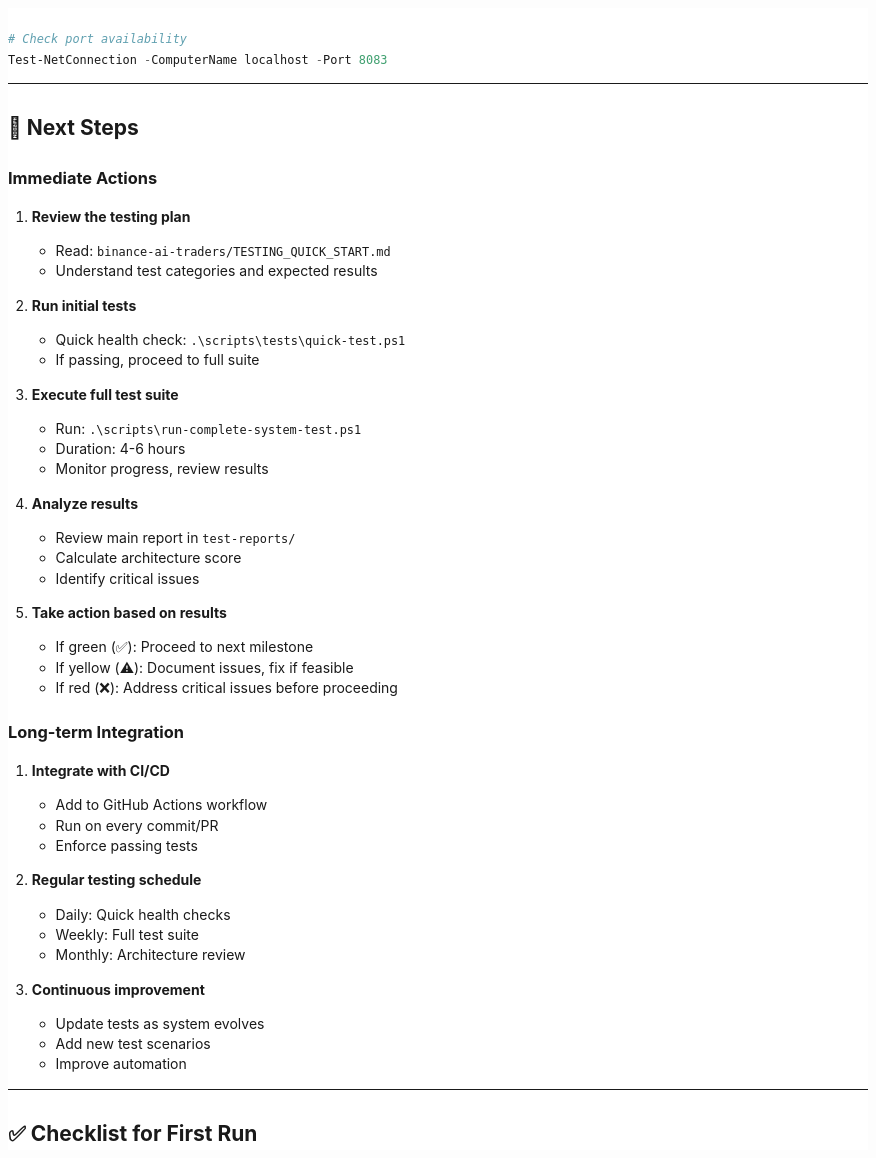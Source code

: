 ```powershell

# Check port availability
Test-NetConnection -ComputerName localhost -Port 8083
```

---

## 🚀 Next Steps

### Immediate Actions

1. **Review the testing plan**
   - Read: `binance-ai-traders/TESTING_QUICK_START.md`
   - Understand test categories and expected results

2. **Run initial tests**
   - Quick health check: `.\scripts\tests\quick-test.ps1`
   - If passing, proceed to full suite

3. **Execute full test suite**
   - Run: `.\scripts\run-complete-system-test.ps1`
   - Duration: 4-6 hours
   - Monitor progress, review results

4. **Analyze results**
   - Review main report in `test-reports/`
   - Calculate architecture score
   - Identify critical issues

5. **Take action based on results**
   - If green (✅): Proceed to next milestone
   - If yellow (⚠️): Document issues, fix if feasible
   - If red (❌): Address critical issues before proceeding

### Long-term Integration

1. **Integrate with CI/CD**
   - Add to GitHub Actions workflow
   - Run on every commit/PR
   - Enforce passing tests

2. **Regular testing schedule**
   - Daily: Quick health checks
   - Weekly: Full test suite
   - Monthly: Architecture review

3. **Continuous improvement**
   - Update tests as system evolves
   - Add new test scenarios
   - Improve automation

---

## ✅ Checklist for First Run
